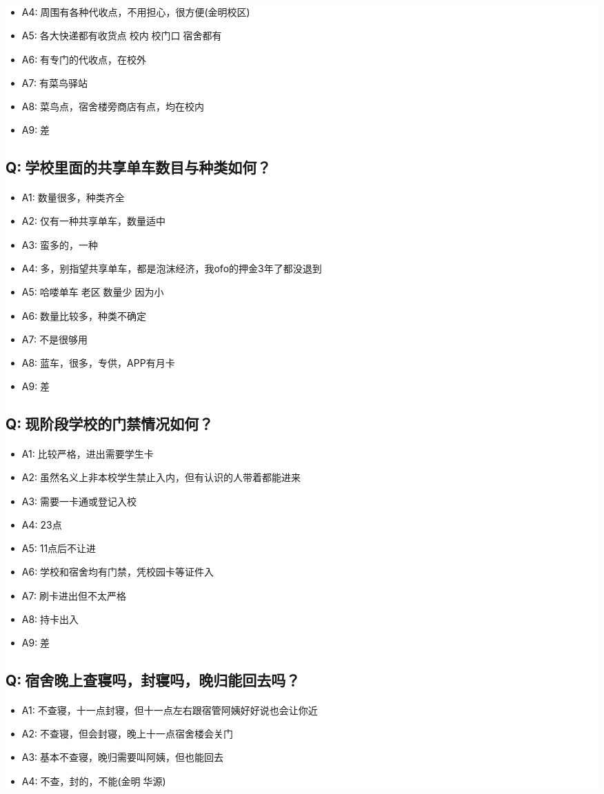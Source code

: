 - A4: 周围有各种代收点，不用担心，很方便(金明校区)

- A5: 各大快递都有收货点 校内 校门口 宿舍都有

- A6: 有专门的代收点，在校外

- A7: 有菜鸟驿站

- A8: 菜鸟点，宿舍楼旁商店有点，均在校内

- A9: 差

## Q: 学校里面的共享单车数目与种类如何？

- A1: 数量很多，种类齐全

- A2: 仅有一种共享单车，数量适中

- A3: 蛮多的，一种

- A4: 多，别指望共享单车，都是泡沫经济，我ofo的押金3年了都没退到

- A5: 哈喽单车 老区 数量少 因为小

- A6: 数量比较多，种类不确定

- A7: 不是很够用

- A8: 蓝车，很多，专供，APP有月卡

- A9: 差

## Q: 现阶段学校的门禁情况如何？

- A1: 比较严格，进出需要学生卡

- A2: 虽然名义上非本校学生禁止入内，但有认识的人带着都能进来

- A3: 需要一卡通或登记入校

- A4: 23点

- A5: 11点后不让进

- A6: 学校和宿舍均有门禁，凭校园卡等证件入

- A7: 刷卡进出但不太严格

- A8: 持卡出入

- A9: 差

## Q: 宿舍晚上查寝吗，封寝吗，晚归能回去吗？

- A1: 不查寝，十一点封寝，但十一点左右跟宿管阿姨好好说也会让你近

- A2: 不查寝，但会封寝，晚上十一点宿舍楼会关门

- A3: 基本不查寝，晚归需要叫阿姨，但也能回去

- A4: 不查，封的，不能(金明 华源)
